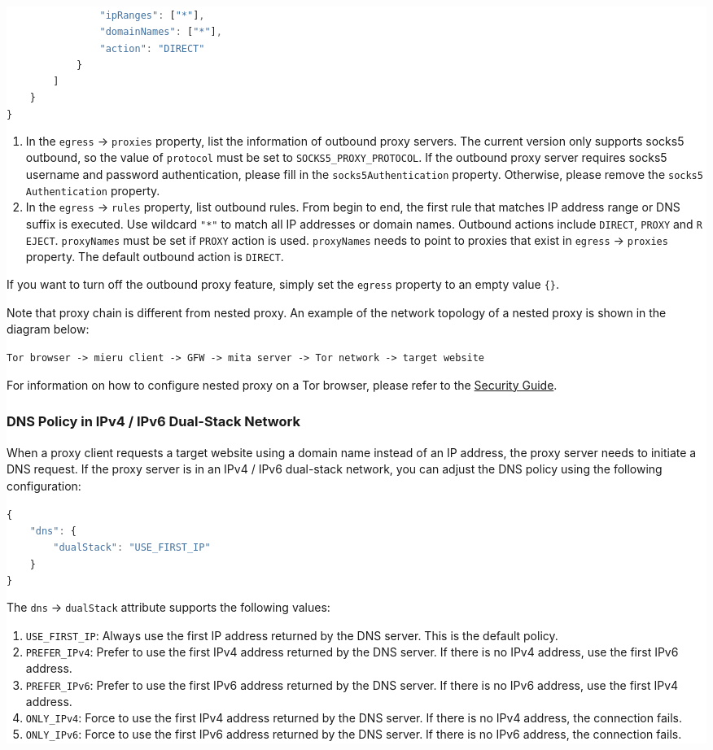 ```js
                "ipRanges": ["*"],
                "domainNames": ["*"],
                "action": "DIRECT"
            }
        ]
    }
}
```

1. In the `egress` -> `proxies` property, list the information of outbound proxy servers. The current version only supports socks5 outbound, so the value of `protocol` must be set to `SOCKS5_PROXY_PROTOCOL`. If the outbound proxy server requires socks5 username and password authentication, please fill in the `socks5Authentication` property. Otherwise, please remove the `socks5Authentication` property.
2. In the `egress` -> `rules` property, list outbound rules. From begin to end, the first rule that matches IP address range or DNS suffix is executed. Use wildcard `"*"` to match all IP addresses or domain names. Outbound actions include `DIRECT`, `PROXY` and `REJECT`. `proxyNames` must be set if `PROXY` action is used. `proxyNames` needs to point to proxies that exist in `egress` -> `proxies` property. The default outbound action is `DIRECT`.

If you want to turn off the outbound proxy feature, simply set the `egress` property to an empty value `{}`.

Note that proxy chain is different from nested proxy. An example of the network topology of a nested proxy is shown in the diagram below:

```
Tor browser -> mieru client -> GFW -> mita server -> Tor network -> target website
```

For information on how to configure nested proxy on a Tor browser, please refer to the [Security Guide](./security.md).

### DNS Policy in IPv4 / IPv6 Dual-Stack Network

When a proxy client requests a target website using a domain name instead of an IP address, the proxy server needs to initiate a DNS request. If the proxy server is in an IPv4 / IPv6 dual-stack network, you can adjust the DNS policy using the following configuration:

```js
{
    "dns": {
        "dualStack": "USE_FIRST_IP"
    }
}
```

The `dns` -> `dualStack` attribute supports the following values:

1. `USE_FIRST_IP`: Always use the first IP address returned by the DNS server. This is the default policy.
2. `PREFER_IPv4`: Prefer to use the first IPv4 address returned by the DNS server. If there is no IPv4 address, use the first IPv6 address.
3. `PREFER_IPv6`: Prefer to use the first IPv6 address returned by the DNS server. If there is no IPv6 address, use the first IPv4 address.
4. `ONLY_IPv4`: Force to use the first IPv4 address returned by the DNS server. If there is no IPv4 address, the connection fails.
5. `ONLY_IPv6`: Force to use the first IPv6 address returned by the DNS server. If there is no IPv6 address, the connection fails.
